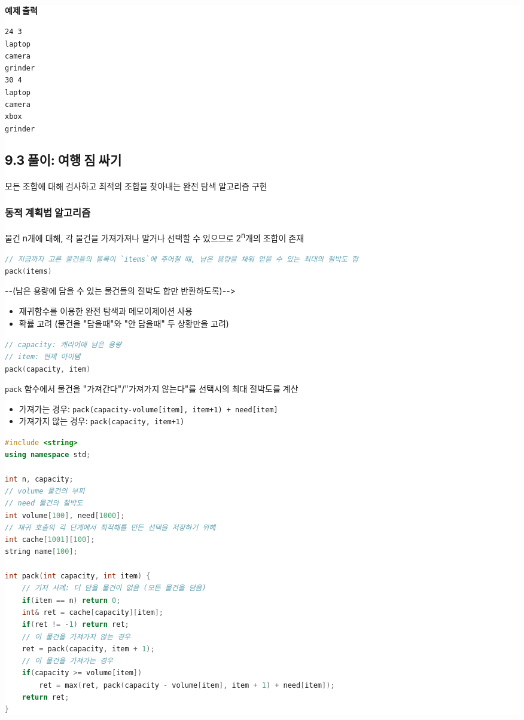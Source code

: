 **예제 출력**
```
24 3
laptop
camera
grinder
30 4
laptop
camera
xbox
grinder
```

## 9.3 풀이: 여행 짐 싸기

모든 조합에 대해 검사하고 최적의 조합을 찾아내는 완전 탐색 알고리즘 구현

### 동적 계획법 알고리즘
물건 n개에 대해, 각 물건을 가져가져나 말거나 선택할 수 있으므로 2<sup>n</sup>개의 조합이 존재

```cpp
// 지금까지 고른 물건들의 몰록이 `items`에 주어질 떄, 남은 용량을 채워 얻을 수 있는 최대의 절박도 합
pack(items)
```

--(남은 용량에 담을 수 있는 물건들의 절박도 합만 반환하도록)-->
- 재귀함수를 이용한 완전 탐색과 메모이제이션 사용
- 확률 고려 (물건을 "담을때"와 "안 담을때" 두 상황만을 고려)

```cpp
// capacity: 캐리어에 남은 용량
// item: 현재 아이템
pack(capacity, item)
```

`pack` 함수에서 물건을 "가져간다"/"가져가지 않는다"를 선택시의 최대 절박도를 계산

- 가져가는 경우: `pack(capacity-volume[item], item+1) + need[item]`
- 가져가지 않는 경우: `pack(capacity, item+1)`

```cpp
#include <string>
using namespace std;

int n, capacity;
// volume 물건의 부피
// need 물건의 절박도
int volume[100], need[1000];
// 재귀 호출의 각 단계에서 최적해를 만든 선택을 저장하기 위헤
int cache[1001][100];
string name[100];

int pack(int capacity, int item) {
    // 기저 사례: 더 담을 물건이 없음 (모든 물건을 담음)
    if(item == n) return 0;
    int& ret = cache[capacity][item];
    if(ret != -1) return ret;
    // 이 물건을 가져가지 않는 경우
    ret = pack(capacity, item + 1);
    // 이 물건을 가져가는 경우
    if(capacity >= volume[item])
        ret = max(ret, pack(capacity - volume[item], item + 1) + need[item]);
    return ret;
}
```
